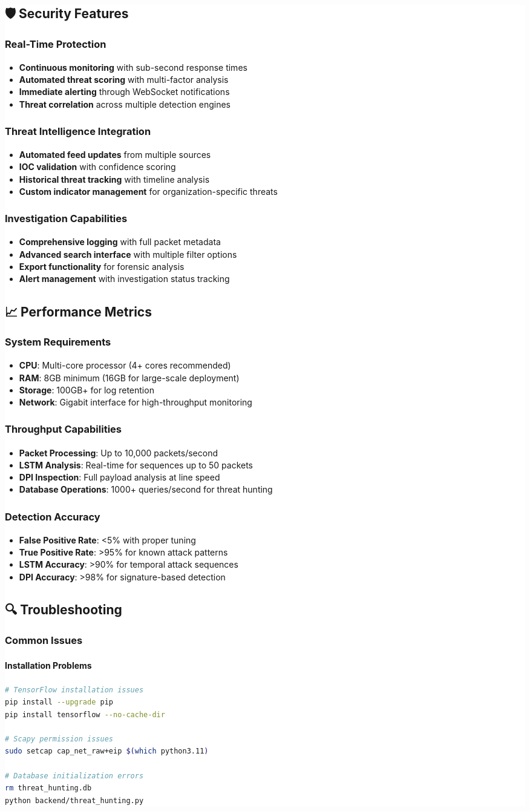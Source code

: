 ## 🛡️ Security Features

### Real-Time Protection
- **Continuous monitoring** with sub-second response times
- **Automated threat scoring** with multi-factor analysis
- **Immediate alerting** through WebSocket notifications
- **Threat correlation** across multiple detection engines

### Threat Intelligence Integration
- **Automated feed updates** from multiple sources
- **IOC validation** with confidence scoring
- **Historical threat tracking** with timeline analysis
- **Custom indicator management** for organization-specific threats

### Investigation Capabilities
- **Comprehensive logging** with full packet metadata
- **Advanced search interface** with multiple filter options
- **Export functionality** for forensic analysis
- **Alert management** with investigation status tracking

## 📈 Performance Metrics

### System Requirements
- **CPU**: Multi-core processor (4+ cores recommended)
- **RAM**: 8GB minimum (16GB for large-scale deployment)
- **Storage**: 100GB+ for log retention
- **Network**: Gigabit interface for high-throughput monitoring

### Throughput Capabilities
- **Packet Processing**: Up to 10,000 packets/second
- **LSTM Analysis**: Real-time for sequences up to 50 packets
- **DPI Inspection**: Full payload analysis at line speed
- **Database Operations**: 1000+ queries/second for threat hunting

### Detection Accuracy
- **False Positive Rate**: <5% with proper tuning
- **True Positive Rate**: >95% for known attack patterns
- **LSTM Accuracy**: >90% for temporal attack sequences
- **DPI Accuracy**: >98% for signature-based detection

## 🔍 Troubleshooting

### Common Issues

#### Installation Problems
```bash
# TensorFlow installation issues
pip install --upgrade pip
pip install tensorflow --no-cache-dir

# Scapy permission issues
sudo setcap cap_net_raw+eip $(which python3.11)

# Database initialization errors
rm threat_hunting.db
python backend/threat_hunting.py
```
